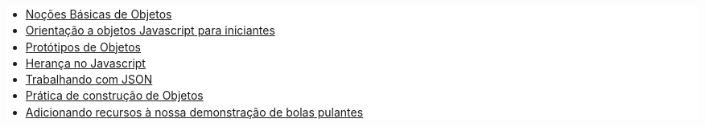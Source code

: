 - [Noções Básicas de Objetos](/pt-BR/docs/Learn/JavaScript/Objects/Basics)
- [Orientação a objetos Javascript para iniciantes](/pt-BR/docs/Learn/JavaScript/Objects/Object-oriented_JS)
- [Protótipos de Objetos](/pt-BR/docs/Learn/JavaScript/Objects/Object_prototypes)
- [Herança no Javascript](/pt-BR/docs/Learn/JavaScript/Objects/Inheritance)
- [Trabalhando com JSON](/pt-BR/docs/Aprender/JavaScript/Objetos/JSON)
- [Prática de construção de Objetos](/pt-BR/docs/Aprender/JavaScript/Objetos/Object_building_practice)
- [Adicionando recursos à nossa demonstração de bolas pulantes](/pt-BR/docs/Aprender/JavaScript/Objetos/Adding_bouncing_balls_features)
